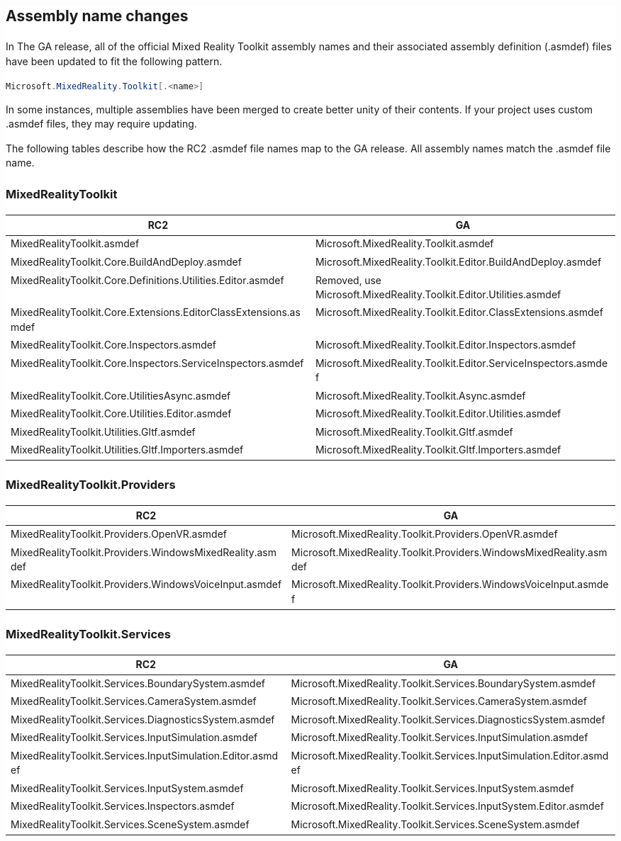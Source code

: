 ## Assembly name changes

In The GA release, all of the official Mixed Reality Toolkit assembly names and their associated assembly definition (.asmdef) files have been updated to fit the following pattern.

```c#
Microsoft.MixedReality.Toolkit[.<name>]
```

In some instances, multiple assemblies have been merged to create better unity of their contents. If your project uses custom .asmdef files, they may require updating.

The following tables describe how the RC2 .asmdef file names map to the GA release. All assembly names match the .asmdef file name.

### MixedRealityToolkit

| RC2 | GA |
| --- | --- |
| MixedRealityToolkit.asmdef | Microsoft.MixedReality.Toolkit.asmdef |
| MixedRealityToolkit.Core.BuildAndDeploy.asmdef | Microsoft.MixedReality.Toolkit.Editor.BuildAndDeploy.asmdef |
| MixedRealityToolkit.Core.Definitions.Utilities.Editor.asmdef | Removed, use Microsoft.MixedReality.Toolkit.Editor.Utilities.asmdef |
| MixedRealityToolkit.Core.Extensions.EditorClassExtensions.asmdef | Microsoft.MixedReality.Toolkit.Editor.ClassExtensions.asmdef
| MixedRealityToolkit.Core.Inspectors.asmdef | Microsoft.MixedReality.Toolkit.Editor.Inspectors.asmdef |
| MixedRealityToolkit.Core.Inspectors.ServiceInspectors.asmdef | Microsoft.MixedReality.Toolkit.Editor.ServiceInspectors.asmdef |
| MixedRealityToolkit.Core.UtilitiesAsync.asmdef | Microsoft.MixedReality.Toolkit.Async.asmdef |
| MixedRealityToolkit.Core.Utilities.Editor.asmdef | Microsoft.MixedReality.Toolkit.Editor.Utilities.asmdef |
| MixedRealityToolkit.Utilities.Gltf.asmdef | Microsoft.MixedReality.Toolkit.Gltf.asmdef |
| MixedRealityToolkit.Utilities.Gltf.Importers.asmdef | Microsoft.MixedReality.Toolkit.Gltf.Importers.asmdef |

### MixedRealityToolkit.Providers

| RC2 | GA |
| --- | --- |
| MixedRealityToolkit.Providers.OpenVR.asmdef | Microsoft.MixedReality.Toolkit.Providers.OpenVR.asmdef |
| MixedRealityToolkit.Providers.WindowsMixedReality.asmdef | Microsoft.MixedReality.Toolkit.Providers.WindowsMixedReality.asmdef |
| MixedRealityToolkit.Providers.WindowsVoiceInput.asmdef | Microsoft.MixedReality.Toolkit.Providers.WindowsVoiceInput.asmdef |

### MixedRealityToolkit.Services

| RC2 | GA |
| --- | --- |
| MixedRealityToolkit.Services.BoundarySystem.asmdef | Microsoft.MixedReality.Toolkit.Services.BoundarySystem.asmdef |
| MixedRealityToolkit.Services.CameraSystem.asmdef | Microsoft.MixedReality.Toolkit.Services.CameraSystem.asmdef |
| MixedRealityToolkit.Services.DiagnosticsSystem.asmdef | Microsoft.MixedReality.Toolkit.Services.DiagnosticsSystem.asmdef |
| MixedRealityToolkit.Services.InputSimulation.asmdef | Microsoft.MixedReality.Toolkit.Services.InputSimulation.asmdef |
| MixedRealityToolkit.Services.InputSimulation.Editor.asmdef | Microsoft.MixedReality.Toolkit.Services.InputSimulation.Editor.asmdef |
| MixedRealityToolkit.Services.InputSystem.asmdef | Microsoft.MixedReality.Toolkit.Services.InputSystem.asmdef |
| MixedRealityToolkit.Services.Inspectors.asmdef | Microsoft.MixedReality.Toolkit.Services.InputSystem.Editor.asmdef |
| MixedRealityToolkit.Services.SceneSystem.asmdef | Microsoft.MixedReality.Toolkit.Services.SceneSystem.asmdef |
